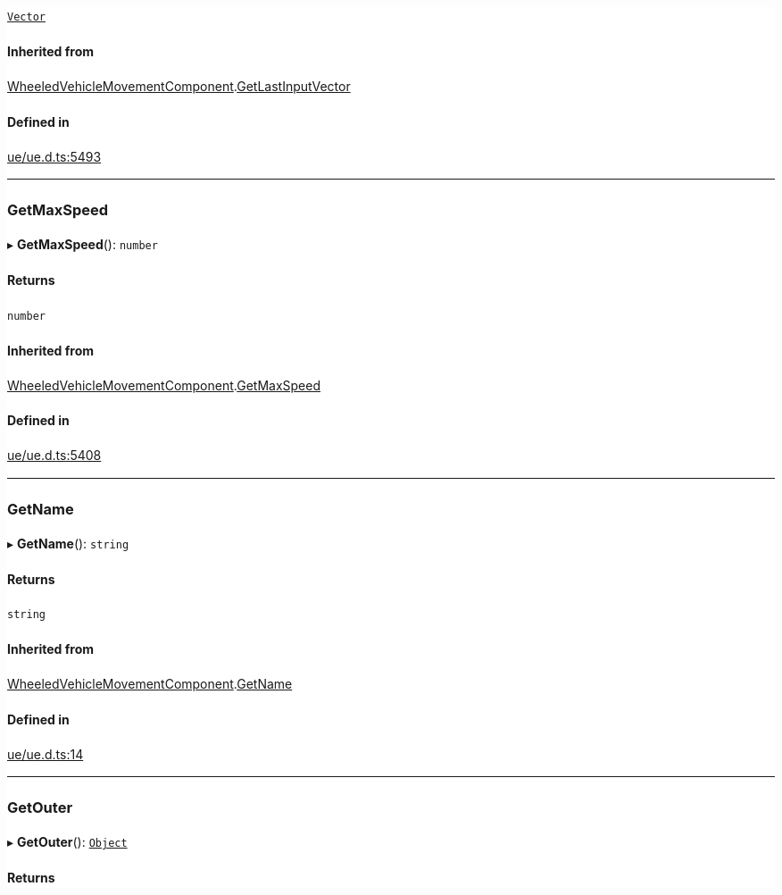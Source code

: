 [`Vector`](ue_ue_s.Vector.md)

#### Inherited from

[WheeledVehicleMovementComponent](ue_ue.WheeledVehicleMovementComponent.md).[GetLastInputVector](ue_ue.WheeledVehicleMovementComponent.md#getlastinputvector)

#### Defined in

[ue/ue.d.ts:5493](https://github.com/YugMetaverse/yug_typings/blob/b7d9b19/ue/ue.d.ts#L5493)

___

### GetMaxSpeed

▸ **GetMaxSpeed**(): `number`

#### Returns

`number`

#### Inherited from

[WheeledVehicleMovementComponent](ue_ue.WheeledVehicleMovementComponent.md).[GetMaxSpeed](ue_ue.WheeledVehicleMovementComponent.md#getmaxspeed)

#### Defined in

[ue/ue.d.ts:5408](https://github.com/YugMetaverse/yug_typings/blob/b7d9b19/ue/ue.d.ts#L5408)

___

### GetName

▸ **GetName**(): `string`

#### Returns

`string`

#### Inherited from

[WheeledVehicleMovementComponent](ue_ue.WheeledVehicleMovementComponent.md).[GetName](ue_ue.WheeledVehicleMovementComponent.md#getname)

#### Defined in

[ue/ue.d.ts:14](https://github.com/YugMetaverse/yug_typings/blob/b7d9b19/ue/ue.d.ts#L14)

___

### GetOuter

▸ **GetOuter**(): [`Object`](ue_ue.Object.md)

#### Returns
